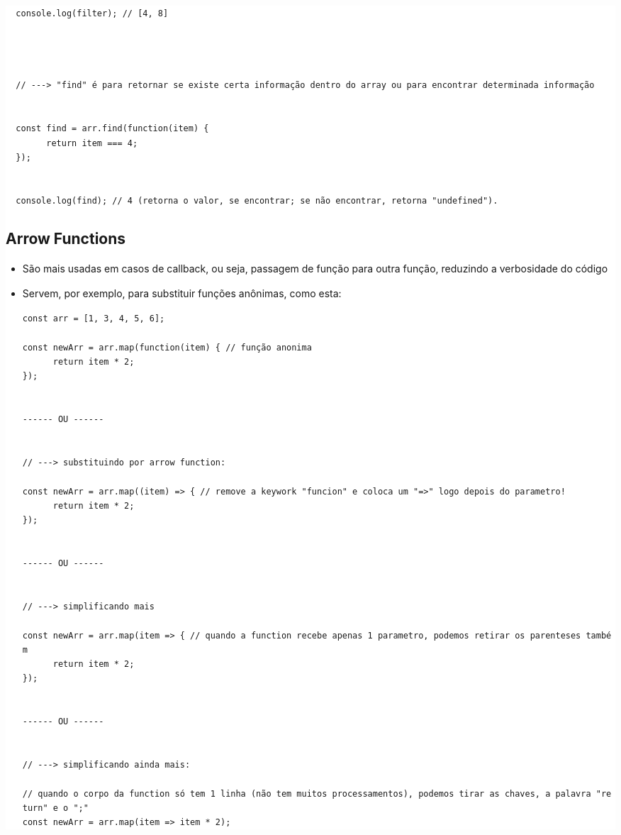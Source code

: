 
      console.log(filter); // [4, 8]




      // ---> "find" é para retornar se existe certa informação dentro do array ou para encontrar determinada informação


      const find = arr.find(function(item) {
            return item === 4;
      });


      console.log(find); // 4 (retorna o valor, se encontrar; se não encontrar, retorna "undefined").




## Arrow Functions


- São mais usadas em casos de callback, ou seja, passagem de função para outra função, reduzindo a verbosidade do código
- Servem, por exemplo, para substituir funções anônimas, como esta:


      const arr = [1, 3, 4, 5, 6];
      
      const newArr = arr.map(function(item) { // função anonima
            return item * 2;
      });


      ------ OU ------


      // ---> substituindo por arrow function:
      
      const newArr = arr.map((item) => { // remove a keywork "funcion" e coloca um "=>" logo depois do parametro!
            return item * 2;
      });


      ------ OU ------


      // ---> simplificando mais
      
      const newArr = arr.map(item => { // quando a function recebe apenas 1 parametro, podemos retirar os parenteses também
            return item * 2;
      });


      ------ OU ------


      // ---> simplificando ainda mais:
      
      // quando o corpo da function só tem 1 linha (não tem muitos processamentos), podemos tirar as chaves, a palavra "return" e o ";"
      const newArr = arr.map(item => item * 2);
